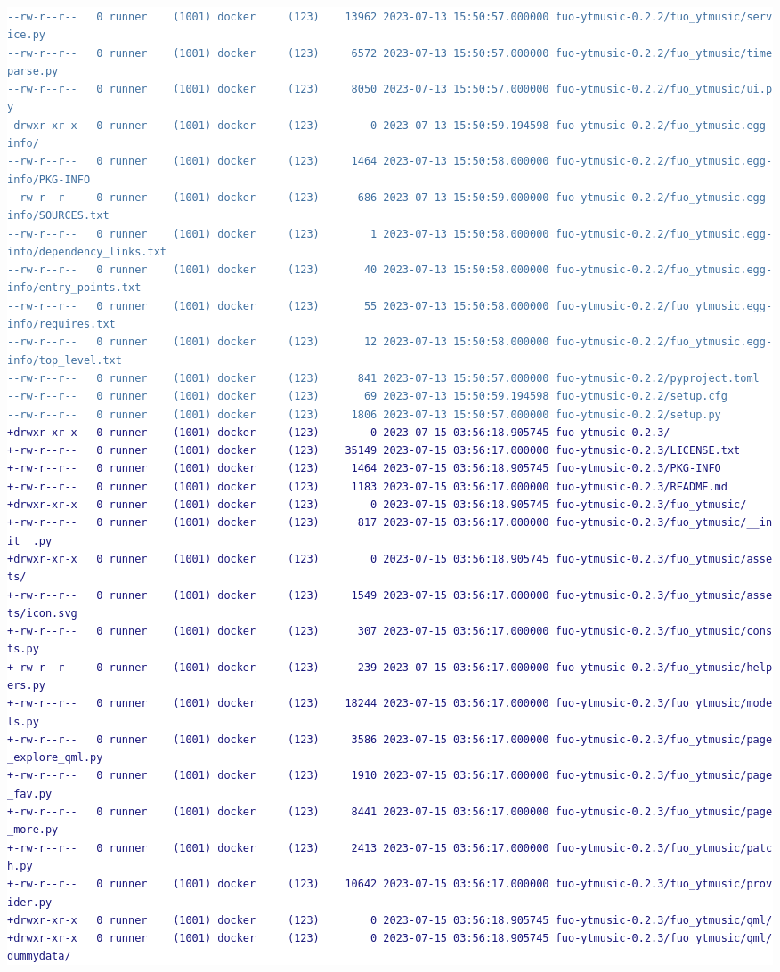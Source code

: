 ```diff
--rw-r--r--   0 runner    (1001) docker     (123)    13962 2023-07-13 15:50:57.000000 fuo-ytmusic-0.2.2/fuo_ytmusic/service.py
--rw-r--r--   0 runner    (1001) docker     (123)     6572 2023-07-13 15:50:57.000000 fuo-ytmusic-0.2.2/fuo_ytmusic/timeparse.py
--rw-r--r--   0 runner    (1001) docker     (123)     8050 2023-07-13 15:50:57.000000 fuo-ytmusic-0.2.2/fuo_ytmusic/ui.py
-drwxr-xr-x   0 runner    (1001) docker     (123)        0 2023-07-13 15:50:59.194598 fuo-ytmusic-0.2.2/fuo_ytmusic.egg-info/
--rw-r--r--   0 runner    (1001) docker     (123)     1464 2023-07-13 15:50:58.000000 fuo-ytmusic-0.2.2/fuo_ytmusic.egg-info/PKG-INFO
--rw-r--r--   0 runner    (1001) docker     (123)      686 2023-07-13 15:50:59.000000 fuo-ytmusic-0.2.2/fuo_ytmusic.egg-info/SOURCES.txt
--rw-r--r--   0 runner    (1001) docker     (123)        1 2023-07-13 15:50:58.000000 fuo-ytmusic-0.2.2/fuo_ytmusic.egg-info/dependency_links.txt
--rw-r--r--   0 runner    (1001) docker     (123)       40 2023-07-13 15:50:58.000000 fuo-ytmusic-0.2.2/fuo_ytmusic.egg-info/entry_points.txt
--rw-r--r--   0 runner    (1001) docker     (123)       55 2023-07-13 15:50:58.000000 fuo-ytmusic-0.2.2/fuo_ytmusic.egg-info/requires.txt
--rw-r--r--   0 runner    (1001) docker     (123)       12 2023-07-13 15:50:58.000000 fuo-ytmusic-0.2.2/fuo_ytmusic.egg-info/top_level.txt
--rw-r--r--   0 runner    (1001) docker     (123)      841 2023-07-13 15:50:57.000000 fuo-ytmusic-0.2.2/pyproject.toml
--rw-r--r--   0 runner    (1001) docker     (123)       69 2023-07-13 15:50:59.194598 fuo-ytmusic-0.2.2/setup.cfg
--rw-r--r--   0 runner    (1001) docker     (123)     1806 2023-07-13 15:50:57.000000 fuo-ytmusic-0.2.2/setup.py
+drwxr-xr-x   0 runner    (1001) docker     (123)        0 2023-07-15 03:56:18.905745 fuo-ytmusic-0.2.3/
+-rw-r--r--   0 runner    (1001) docker     (123)    35149 2023-07-15 03:56:17.000000 fuo-ytmusic-0.2.3/LICENSE.txt
+-rw-r--r--   0 runner    (1001) docker     (123)     1464 2023-07-15 03:56:18.905745 fuo-ytmusic-0.2.3/PKG-INFO
+-rw-r--r--   0 runner    (1001) docker     (123)     1183 2023-07-15 03:56:17.000000 fuo-ytmusic-0.2.3/README.md
+drwxr-xr-x   0 runner    (1001) docker     (123)        0 2023-07-15 03:56:18.905745 fuo-ytmusic-0.2.3/fuo_ytmusic/
+-rw-r--r--   0 runner    (1001) docker     (123)      817 2023-07-15 03:56:17.000000 fuo-ytmusic-0.2.3/fuo_ytmusic/__init__.py
+drwxr-xr-x   0 runner    (1001) docker     (123)        0 2023-07-15 03:56:18.905745 fuo-ytmusic-0.2.3/fuo_ytmusic/assets/
+-rw-r--r--   0 runner    (1001) docker     (123)     1549 2023-07-15 03:56:17.000000 fuo-ytmusic-0.2.3/fuo_ytmusic/assets/icon.svg
+-rw-r--r--   0 runner    (1001) docker     (123)      307 2023-07-15 03:56:17.000000 fuo-ytmusic-0.2.3/fuo_ytmusic/consts.py
+-rw-r--r--   0 runner    (1001) docker     (123)      239 2023-07-15 03:56:17.000000 fuo-ytmusic-0.2.3/fuo_ytmusic/helpers.py
+-rw-r--r--   0 runner    (1001) docker     (123)    18244 2023-07-15 03:56:17.000000 fuo-ytmusic-0.2.3/fuo_ytmusic/models.py
+-rw-r--r--   0 runner    (1001) docker     (123)     3586 2023-07-15 03:56:17.000000 fuo-ytmusic-0.2.3/fuo_ytmusic/page_explore_qml.py
+-rw-r--r--   0 runner    (1001) docker     (123)     1910 2023-07-15 03:56:17.000000 fuo-ytmusic-0.2.3/fuo_ytmusic/page_fav.py
+-rw-r--r--   0 runner    (1001) docker     (123)     8441 2023-07-15 03:56:17.000000 fuo-ytmusic-0.2.3/fuo_ytmusic/page_more.py
+-rw-r--r--   0 runner    (1001) docker     (123)     2413 2023-07-15 03:56:17.000000 fuo-ytmusic-0.2.3/fuo_ytmusic/patch.py
+-rw-r--r--   0 runner    (1001) docker     (123)    10642 2023-07-15 03:56:17.000000 fuo-ytmusic-0.2.3/fuo_ytmusic/provider.py
+drwxr-xr-x   0 runner    (1001) docker     (123)        0 2023-07-15 03:56:18.905745 fuo-ytmusic-0.2.3/fuo_ytmusic/qml/
+drwxr-xr-x   0 runner    (1001) docker     (123)        0 2023-07-15 03:56:18.905745 fuo-ytmusic-0.2.3/fuo_ytmusic/qml/dummydata/
```
